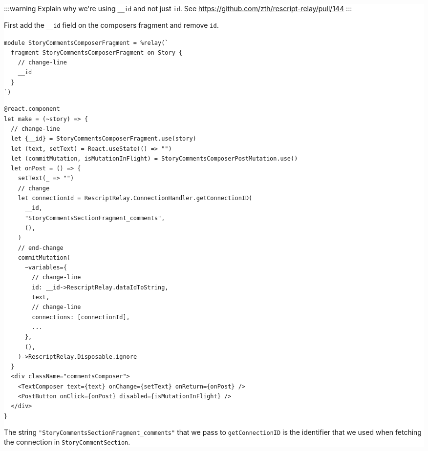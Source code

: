:::warning
Explain why we're using `__id` and not just `id`. See https://github.com/zth/rescript-relay/pull/144
:::

First add the `__id` field on the composers fragment and remove `id`.

```rescript
module StoryCommentsComposerFragment = %relay(`
  fragment StoryCommentsComposerFragment on Story {
    // change-line
    __id
  }
`)
```

```rescript
@react.component
let make = (~story) => {
  // change-line
  let {__id} = StoryCommentsComposerFragment.use(story)
  let (text, setText) = React.useState(() => "")
  let (commitMutation, isMutationInFlight) = StoryCommentsComposerPostMutation.use()
  let onPost = () => {
    setText(_ => "")
    // change
    let connectionId = RescriptRelay.ConnectionHandler.getConnectionID(
      __id,
      "StoryCommentsSectionFragment_comments",
      (),
    )
    // end-change
    commitMutation(
      ~variables={
        // change-line
        id: __id->RescriptRelay.dataIdToString,
        text,
        // change-line
        connections: [connectionId],
        ...
      },
      (),
    )->RescriptRelay.Disposable.ignore
  }
  <div className="commentsComposer">
    <TextComposer text={text} onChange={setText} onReturn={onPost} />
    <PostButton onClick={onPost} disabled={isMutationInFlight} />
  </div>
}
```

The string `"StoryCommentsSectionFragment_comments"` that we pass to `getConnectionID` is the identifier that we used when fetching the connection in `StoryCommentSection`.
